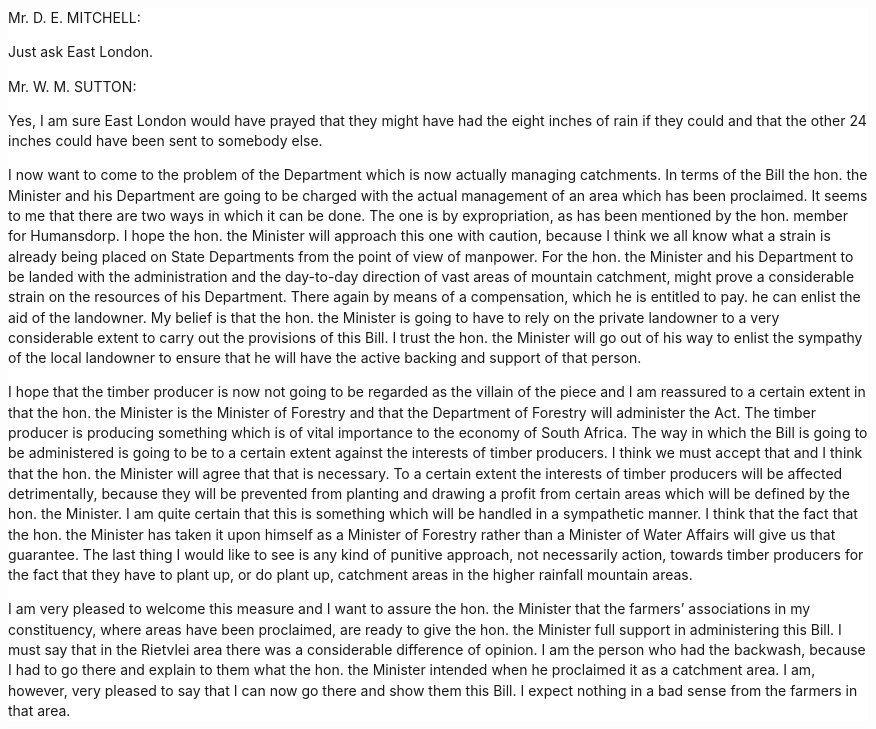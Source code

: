 </speech>

<speech by="#mitchell">

<from>Mr. <person refersTo="hansard_za">D. E. MITCHELL</person>:</from>

<p>Just ask East London.</p>

</speech>

<speech by="#sutton">

<from>Mr. <person refersTo="hansard_za">W. M. SUTTON</person>:</from>

<p>Yes, I am sure East London would have prayed that they might have had the eight inches of rain if they could and that the other 24 inches could have been sent to somebody else.</p>

<p>I now want to come to the problem of the Department which is now actually managing catchments. In terms of the Bill the hon. the Minister and his Department are going to be charged with the actual management of an area which has been proclaimed. It seems to me that there are two ways in which it can be done. The one is by expropriation, as has been mentioned by the hon. member for Humansdorp. I hope the hon. the Minister will approach this one with caution, because I think we all know what a strain is already being placed on State Departments from the point of view of manpower. For the hon. the Minister and his Department to be landed with the administration and the day-to-day direction of vast areas of mountain catchment, might prove a considerable strain on the resources of his Department. There again by means of a compensation, which he is entitled to pay. he can enlist the aid of the landowner. My belief is that the hon. the Minister is going to have to rely on the private landowner to a very considerable extent to carry out the provisions of this Bill. I trust the hon. the Minister will go out of his way to enlist the sympathy of the local landowner to ensure that he will have the active backing and support of that person.</p>

<p>I hope that the timber producer is now not going to be regarded as the villain of the piece and I am reassured to a certain extent in that the hon. the Minister is the Minister of Forestry and that the Department of Forestry will administer the Act. The timber producer is producing something which is of vital importance to the economy of South Africa. The way in which the Bill is going to be administered is going to be to a certain extent against the interests of timber producers. I think we must accept that and I think that the hon. the Minister will agree that that is necessary. To a certain extent the interests of timber producers will be affected detrimentally, because they will be prevented from planting and drawing a profit from certain areas which will be defined by the hon. the Minister. I am quite certain that this is something which will be handled in a sympathetic manner. I think that the fact that the hon. the Minister has taken it upon himself as a Minister of Forestry rather than a Minister of Water Affairs will give us that guarantee. The last thing I would like to see is any kind of punitive approach, not necessarily action, towards timber producers for the fact that they have to plant up, or do plant up, catchment areas in the higher rainfall mountain areas.</p>

<p>I am very pleased to welcome this measure and I want to assure the hon. the Minister that the farmers&#x2019; associations in my constituency, where areas have been proclaimed, are ready to give the hon. the Minister full support in administering this Bill. I must say that in the Rietvlei area there was a considerable difference of opinion. I am the person who had the backwash, because I had to go there and explain to them what the hon. the Minister intended when he proclaimed it as a catchment area. I am, however, very pleased to say that I can now go there and show them this Bill. I expect nothing in a bad sense from the farmers in that area.</p>

</speech>
